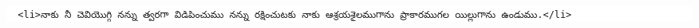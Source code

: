       <li>నాకు నీ చెవియొగ్గి నన్ను త్వరగా విడిపించుము నన్ను రక్షించుటకు నాకు ఆశ్రయశైలముగాను ప్రాకారముగల యిల్లుగాను ఉండుము.</li>

